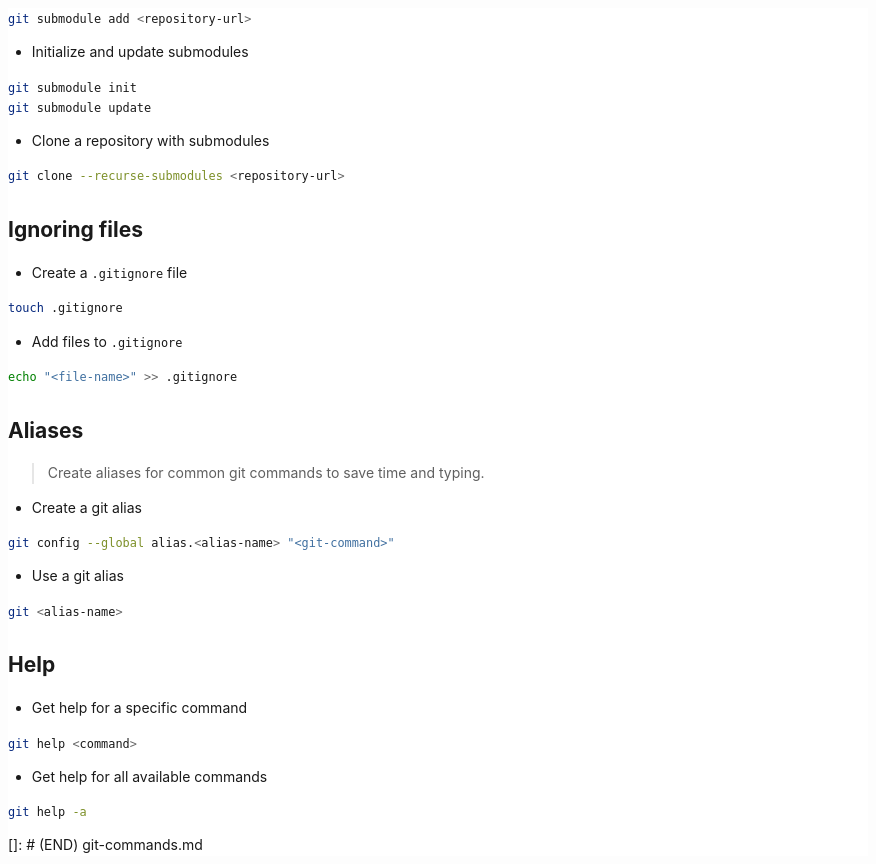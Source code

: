 ```bash
git submodule add <repository-url>
```
- Initialize and update submodules
```bash
git submodule init
git submodule update
```
- Clone a repository with submodules
```bash
git clone --recurse-submodules <repository-url>
```
## Ignoring files
- Create a `.gitignore` file
```bash
touch .gitignore
```
- Add files to `.gitignore`
```bash
echo "<file-name>" >> .gitignore
```
## Aliases
> Create aliases for common git commands to save time and typing.
- Create a git alias
```bash
git config --global alias.<alias-name> "<git-command>"
```
- Use a git alias
```bash
git <alias-name>
```
## Help
- Get help for a specific command
```bash
git help <command>
```
- Get help for all available commands
```bash
git help -a
```


[]: # (END) git-commands.md
